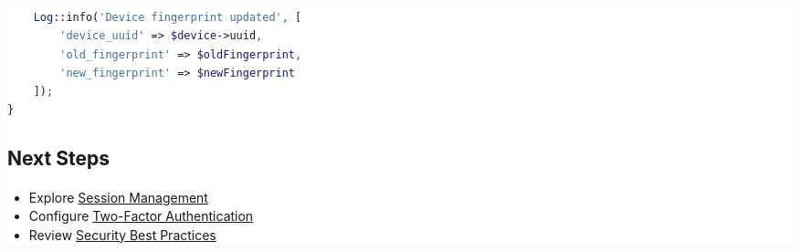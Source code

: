 ```php
    Log::info('Device fingerprint updated', [
        'device_uuid' => $device->uuid,
        'old_fingerprint' => $oldFingerprint,
        'new_fingerprint' => $newFingerprint
    ]);
}
```

## Next Steps

- Explore [Session Management](session-management.md)
- Configure [Two-Factor Authentication](2fa.md)
- Review [Security Best Practices](security.md)